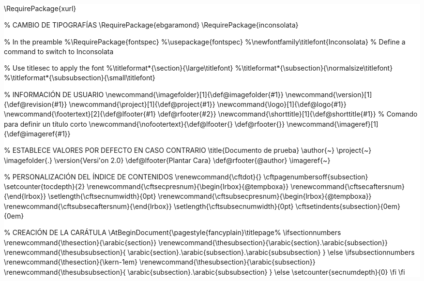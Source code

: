   \RequirePackage{xurl}

% CAMBIO DE TIPOGRAFÍAS
\RequirePackage{ebgaramond}
\RequirePackage{inconsolata}

% In the preamble
%\RequirePackage{fontspec}
%\usepackage{fontspec}
%\newfontfamily\titlefont{Inconsolata} % Define a command to switch to Inconsolata

% Use titlesec to apply the font
%\titleformat*{\section}{\large\titlefont}
%\titleformat*{\subsection}{\normalsize\titlefont}
%\titleformat*{\subsubsection}{\small\titlefont}

% INFORMACIÓN DE USUARIO
  \newcommand{\imagefolder}[1]{\def\@imagefolder{#1}}
  \newcommand{\version}[1]{\def\@revision{#1}}
  \newcommand{\project}[1]{\def\@project{#1}}
  \newcommand{\logo}[1]{\def\@logo{#1}}
  \newcommand{\footertext}[2]{\def\@lfooter{#1} \def\@rfooter{#2}}
  \newcommand{\shorttitle}[1]{\def\@shorttitle{#1}} % Comando para definir un título corto
  \newcommand{\nofootertext}{\def\@lfooter{} \def\@rfooter{}}
  \newcommand{\imageref}[1]{\def\@imageref{#1}}

% ESTABLECE VALORES POR DEFECTO EN CASO CONTRARIO
  \title{Documento de prueba}
  \author{~}
  \project{~}
  \imagefolder{.}
  \version{Versi\'on 2.0}
  \def\@lfooter{Plantar Cara}
  \def\@rfooter{\@author}
  \imageref{~}

  % PERSONALIZACIÓN DEL ÍNDICE DE CONTENIDOS
  \renewcommand{\cftdot}{}
  \cftpagenumbersoff{subsection}
  \setcounter{tocdepth}{2}
    \renewcommand{\cftsecpresnum}{\begin{lrbox}{\@tempboxa}}
    \renewcommand{\cftsecaftersnum}{\end{lrbox}}
  \setlength{\cftsecnumwidth}{0pt}
    \renewcommand{\cftsubsecpresnum}{\begin{lrbox}{\@tempboxa}}
    \renewcommand{\cftsubsecaftersnum}{\end{lrbox}}
  \setlength{\cftsubsecnumwidth}{0pt}
  \cftsetindents{subsection}{0em}{0em}

  % CREACIÓN DE LA CARÁTULA
  \AtBeginDocument{\pagestyle{fancyplain}\titlepage%
    \ifsectionnumbers 
      \renewcommand{\thesection}{\arabic{section}}
      \renewcommand{\thesubsection}{\arabic{section}.\arabic{subsection}}
      \renewcommand{\thesubsubsection}{
        \arabic{section}.\arabic{subsection}.\arabic{subsubsection}
      } 
    \else 
      \ifsubsectionnumbers 
        \renewcommand{\thesection}{\kern-1em}
        \renewcommand{\thesubsection}{\arabic{subsection}}
        \renewcommand{\thesubsubsection}{
          \arabic{subsection}.\arabic{subsubsection}
        }
      \else 
        \setcounter{secnumdepth}{0} 
      \fi 
    \fi 